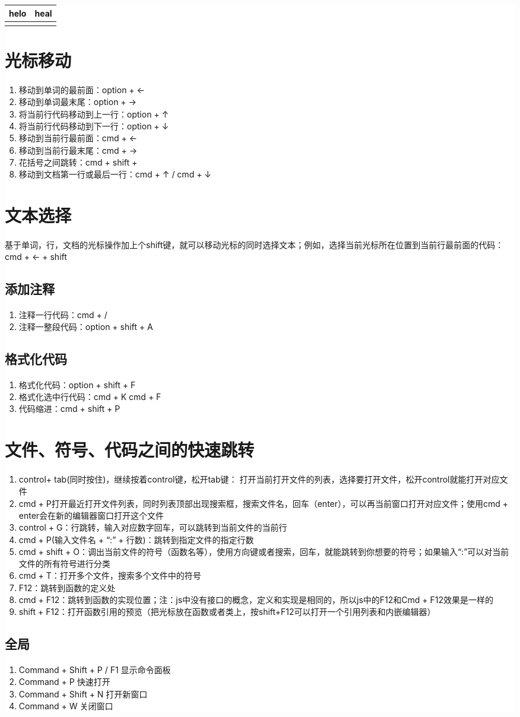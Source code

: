 | helo | heal |
| ---- | ---- |
|      |      |

# 光标移动

1. 移动到单词的最前面：option + ←
2. 移动到单词最末尾：option + →
3. 将当前行代码移动到上一行：option + ↑
4. 将当前行代码移动到下一行：option + ↓
5. 移动到当前行最前面：cmd + ←
6. 移动到当前行最末尾：cmd + →
7. 花括号之间跳转：cmd + shift +
8. 移动到文档第一行或最后一行：cmd + ↑ / cmd + ↓

# 文本选择

基于单词，行，文档的光标操作加上个shift键，就可以移动光标的同时选择文本；例如，选择当前光标所在位置到当前行最前面的代码：cmd + ← + shift

## 添加注释

1. 注释一行代码：cmd + /
2. 注释一整段代码：option + shift + A

## 格式化代码

1. 格式化代码：option + shift + F
2. 格式化选中行代码：cmd + K cmd + F
3. 代码缩进：cmd + shift + P

# 文件、符号、代码之间的快速跳转

1. control+ tab(同时按住)，继续按着control键，松开tab键： 打开当前打开文件的列表，选择要打开文件，松开control就能打开对应文件
2. cmd + P打开最近打开文件列表，同时列表顶部出现搜索框，搜索文件名，回车（enter），可以再当前窗口打开对应文件；使用cmd + enter会在新的编辑器窗口打开这个文件
3. control + G：行跳转，输入对应数字回车，可以跳转到当前文件的当前行
4. cmd + P(输入文件名 + “:” + 行数)：跳转到指定文件的指定行数
5. cmd + shift + O：调出当前文件的符号（函数名等），使用方向键或者搜索，回车，就能跳转到你想要的符号；如果输入“:”可以对当前文件的所有符号进行分类
6. cmd + T：打开多个文件，搜索多个文件中的符号
7. F12：跳转到函数的定义处
8. cmd + F12：跳转到函数的实现位置；注：js中没有接口的概念，定义和实现是相同的，所以js中的F12和Cmd + F12效果是一样的
9. shift + F12：打开函数引用的预览（把光标放在函数或者类上，按shift+F12可以打开一个引用列表和内嵌编辑器）

## 全局

1. Command + Shift + P / F1 显示命令面板
2. Command + P 快速打开
3. Command + Shift + N 打开新窗口
4. Command + W 关闭窗口
